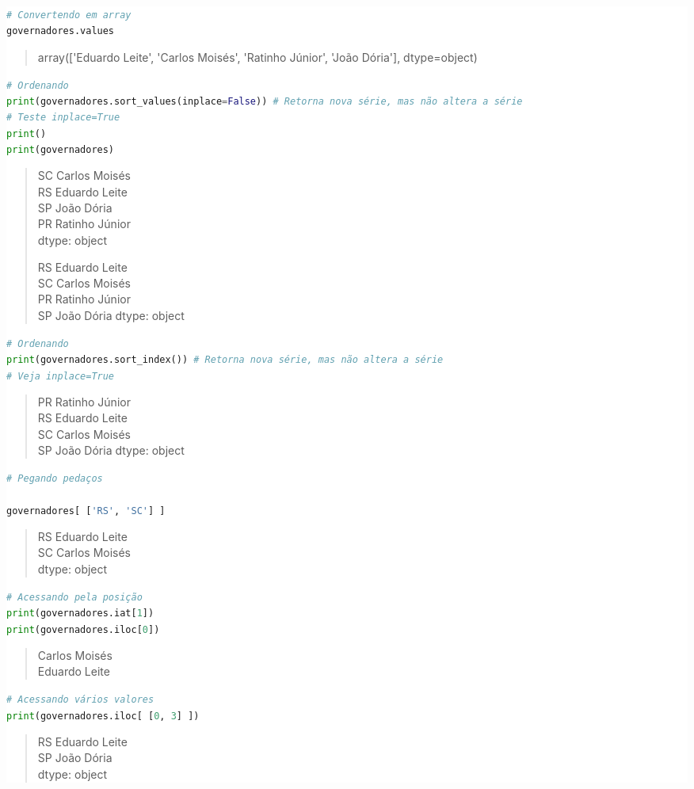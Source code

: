 ```python
# Convertendo em array
governadores.values
```
> array(['Eduardo Leite', 'Carlos Moisés', 'Ratinho Júnior', 'João Dória'], dtype=object)

```python
# Ordenando
print(governadores.sort_values(inplace=False)) # Retorna nova série, mas não altera a série
# Teste inplace=True
print()
print(governadores)
```
> SC     Carlos Moisés  
> RS     Eduardo Leite  
> SP        João Dória  
> PR    Ratinho Júnior  
> dtype: object  
>
> RS     Eduardo Leite  
> SC     Carlos Moisés  
> PR    Ratinho Júnior  
> SP        João Dória
> dtype: object

```python
# Ordenando
print(governadores.sort_index()) # Retorna nova série, mas não altera a série
# Veja inplace=True
```
> PR    Ratinho Júnior  
> RS     Eduardo Leite  
> SC     Carlos Moisés  
> SP        João Dória
> dtype: object

```python
# Pegando pedaços

governadores[ ['RS', 'SC'] ]
```
> RS    Eduardo Leite  
> SC    Carlos Moisés  
> dtype: object

```python
# Acessando pela posição
print(governadores.iat[1])
print(governadores.iloc[0])
```
> Carlos Moisés  
> Eduardo Leite

```python
# Acessando vários valores
print(governadores.iloc[ [0, 3] ])
```
> RS    Eduardo Leite  
> SP       João Dória  
> dtype: object
